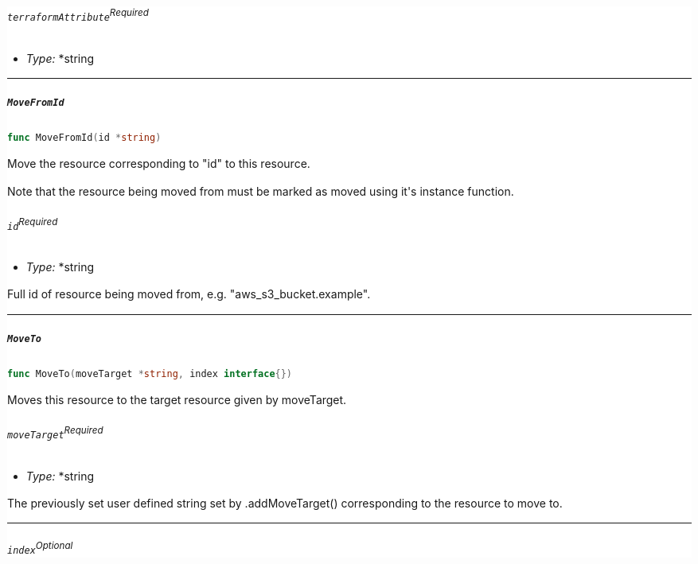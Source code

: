 ###### `terraformAttribute`<sup>Required</sup> <a name="terraformAttribute" id="rhizo-co-terraform-provider-oci.databaseCloudAutonomousVmCluster.DatabaseCloudAutonomousVmCluster.interpolationForAttribute.parameter.terraformAttribute"></a>

- *Type:* *string

---

##### `MoveFromId` <a name="MoveFromId" id="rhizo-co-terraform-provider-oci.databaseCloudAutonomousVmCluster.DatabaseCloudAutonomousVmCluster.moveFromId"></a>

```go
func MoveFromId(id *string)
```

Move the resource corresponding to "id" to this resource.

Note that the resource being moved from must be marked as moved using it's instance function.

###### `id`<sup>Required</sup> <a name="id" id="rhizo-co-terraform-provider-oci.databaseCloudAutonomousVmCluster.DatabaseCloudAutonomousVmCluster.moveFromId.parameter.id"></a>

- *Type:* *string

Full id of resource being moved from, e.g. "aws_s3_bucket.example".

---

##### `MoveTo` <a name="MoveTo" id="rhizo-co-terraform-provider-oci.databaseCloudAutonomousVmCluster.DatabaseCloudAutonomousVmCluster.moveTo"></a>

```go
func MoveTo(moveTarget *string, index interface{})
```

Moves this resource to the target resource given by moveTarget.

###### `moveTarget`<sup>Required</sup> <a name="moveTarget" id="rhizo-co-terraform-provider-oci.databaseCloudAutonomousVmCluster.DatabaseCloudAutonomousVmCluster.moveTo.parameter.moveTarget"></a>

- *Type:* *string

The previously set user defined string set by .addMoveTarget() corresponding to the resource to move to.

---

###### `index`<sup>Optional</sup> <a name="index" id="rhizo-co-terraform-provider-oci.databaseCloudAutonomousVmCluster.DatabaseCloudAutonomousVmCluster.moveTo.parameter.index"></a>
